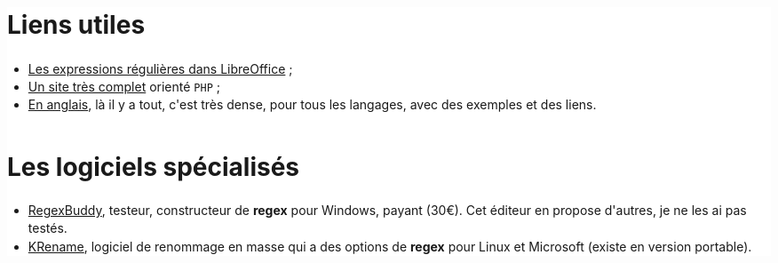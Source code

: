 # Liens utiles

- [Les expressions régulières dans LibreOffice](https://help.libreoffice.org/Common/List_of_Regular_Expressions/fr) ;
- [Un site très complet](http://www.expreg.com/) orienté `PHP` ;
- [En anglais](http://www.regular-expressions.info/quickstart.html), là il y a tout, c'est très dense, pour tous les langages, avec des exemples et des liens.

# Les logiciels spécialisés

- [RegexBuddy](http://www.regexbuddy.com/benefits.html), testeur, constructeur de **regex** pour Windows, payant (30€). Cet éditeur en propose d'autres, je ne les ai pas testés.
- [KRename](http://www.krename.net/home/), logiciel de renommage en masse qui a des options de **regex** pour Linux et Microsoft (existe en version portable).
